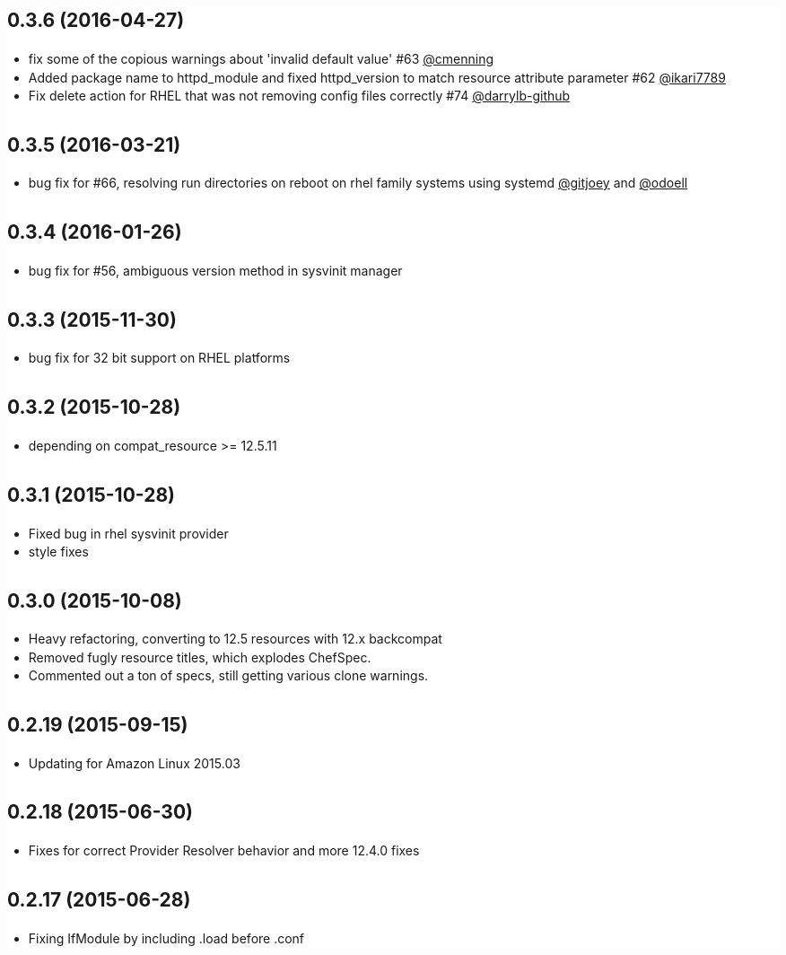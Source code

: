 ## 0.3.6 (2016-04-27)

- fix some of the copious warnings about 'invalid default value' #63 [@cmenning](https://github.com/cmenning)
- Added package name to httpd_module and fixed httpd_version to match resource attribute parameter #62 [@ikari7789](https://github.com/ikari7789)
- Fix delete action for RHEL that was not removing config files correctly #74 [@darrylb-github](https://github.com/darrylb-github)

## 0.3.5 (2016-03-21)

- bug fix for #66, resolving run directories on reboot on rhel family systems using systemd [@gitjoey](https://github.com/gitjoey) and [@odoell](https://github.com/odoell)

## 0.3.4 (2016-01-26)

- bug fix for #56, ambiguous version method in sysvinit manager

## 0.3.3 (2015-11-30)

- bug fix for 32 bit support on RHEL platforms

## 0.3.2 (2015-10-28)

- depending on compat_resource >= 12.5.11

## 0.3.1 (2015-10-28)

- Fixed bug in rhel sysvinit provider
- style fixes

## 0.3.0 (2015-10-08)

- Heavy refactoring, converting to 12.5 resources with 12.x backcompat
- Removed fugly resource titles, which explodes ChefSpec.
- Commented out a ton of specs, still getting various clone warnings.

## 0.2.19 (2015-09-15)

- Updating for Amazon Linux 2015.03

## 0.2.18 (2015-06-30)

- Fixes for correct Provider Resolver behavior and more 12.4.0 fixes

## 0.2.17 (2015-06-28)

- Fixing IfModule by including .load before .conf
